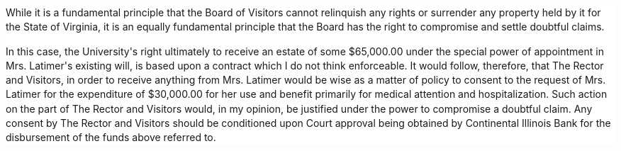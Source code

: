 While it is a fundamental principle that the Board of Visitors cannot relinquish any rights or surrender any property held by it for the State of Virginia, it is an equally fundamental principle that the Board has the right to compromise and settle doubtful claims.

In this case, the University's right ultimately to receive an estate of some $65,000.00 under the special power of appointment in Mrs. Latimer's existing will, is based upon a contract which I do not think enforceable. It would follow, therefore, that The Rector and Visitors, in order to receive anything from Mrs. Latimer would be wise as a matter of policy to consent to the request of Mrs. Latimer for the expenditure of $30,000.00 for her use and benefit primarily for medical attention and hospitalization. Such action on the part of The Rector and Visitors would, in my opinion, be justified under the power to compromise a doubtful claim. Any consent by The Rector and Visitors should be conditioned upon Court approval being obtained by Continental Illinois Bank for the disbursement of the funds above referred to.
